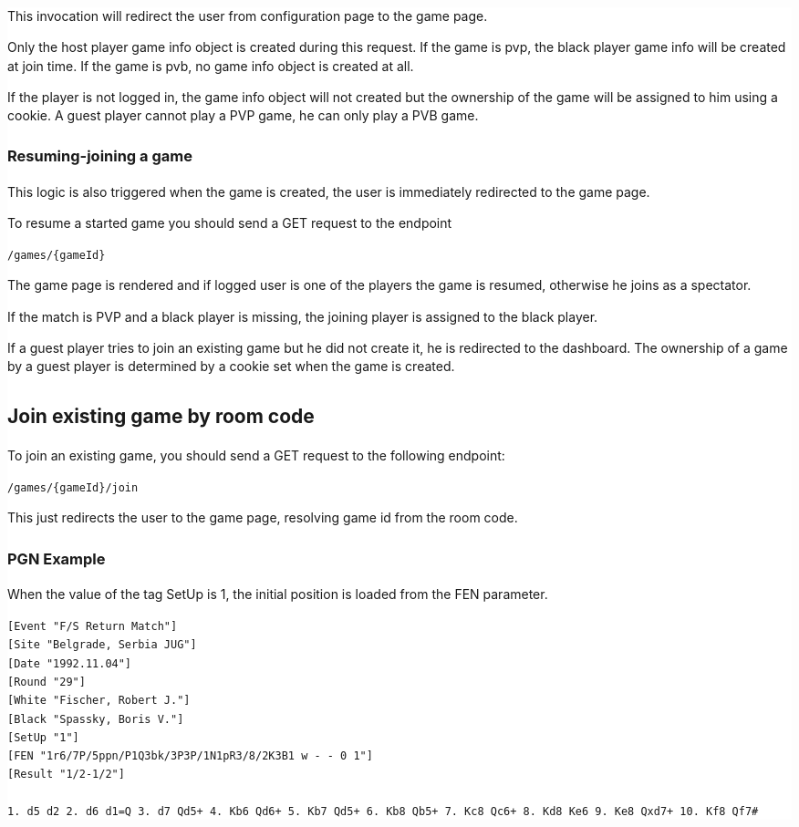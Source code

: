 This invocation will redirect the user from configuration page to the game page.

Only the host player game info object is created during this request.
If the game is pvp, the black player game info will be created at join time.
If the game is pvb, no game info object is created at all.

If the player is not logged in, the game info object will not created but the ownership of the game will be assigned to him using a cookie.
A guest player cannot play a PVP game, he can only play a PVB game.
### Resuming-joining a game

This logic is also triggered when the game is created, the user
is immediately redirected to the game page.

To resume a started game you should send a GET request to the endpoint
```
/games/{gameId}
```

The game page is rendered and if logged user is one of the players
the game is resumed, otherwise he joins as a spectator.

If the match is PVP and a black player is missing, 
the joining player is assigned to the black player.

If a guest player tries to join an existing game but he did not create it, he is redirected to the dashboard.
The ownership of a game by a guest player is determined by a cookie set when the game is created.

## Join existing game by room code
To join an existing game, you should send a GET request to the following endpoint:
```
/games/{gameId}/join
```

This just redirects the user to the game page, resolving game id from the room code.


### PGN Example
When the value of the tag SetUp is 1, the initial position is loaded from the FEN parameter.
```
[Event "F/S Return Match"]
[Site "Belgrade, Serbia JUG"]
[Date "1992.11.04"]
[Round "29"]
[White "Fischer, Robert J."]
[Black "Spassky, Boris V."]
[SetUp "1"]
[FEN "1r6/7P/5ppn/P1Q3bk/3P3P/1N1pR3/8/2K3B1 w - - 0 1"]
[Result "1/2-1/2"]

1. d5 d2 2. d6 d1=Q 3. d7 Qd5+ 4. Kb6 Qd6+ 5. Kb7 Qd5+ 6. Kb8 Qb5+ 7. Kc8 Qc6+ 8. Kd8 Ke6 9. Ke8 Qxd7+ 10. Kf8 Qf7#
```
